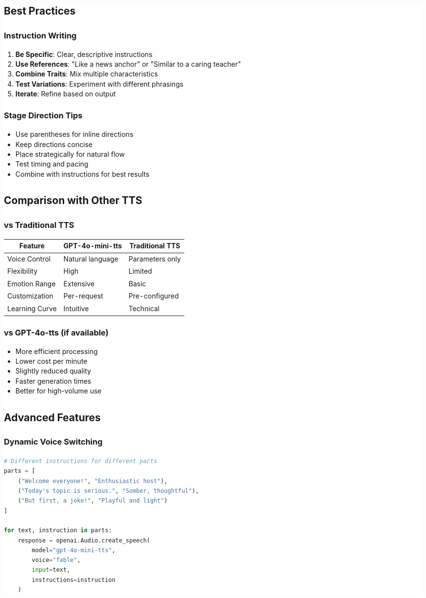 ## Best Practices

### Instruction Writing
1. **Be Specific**: Clear, descriptive instructions
2. **Use References**: "Like a news anchor" or "Similar to a caring teacher"
3. **Combine Traits**: Mix multiple characteristics
4. **Test Variations**: Experiment with different phrasings
5. **Iterate**: Refine based on output

### Stage Direction Tips
- Use parentheses for inline directions
- Keep directions concise
- Place strategically for natural flow
- Test timing and pacing
- Combine with instructions for best results

## Comparison with Other TTS

### vs Traditional TTS
| Feature | GPT-4o-mini-tts | Traditional TTS |
|---------|-----------------|-----------------|
| Voice Control | Natural language | Parameters only |
| Flexibility | High | Limited |
| Emotion Range | Extensive | Basic |
| Customization | Per-request | Pre-configured |
| Learning Curve | Intuitive | Technical |

### vs GPT-4o-tts (if available)
- More efficient processing
- Lower cost per minute
- Slightly reduced quality
- Faster generation times
- Better for high-volume use

## Advanced Features

### Dynamic Voice Switching
```python
# Different instructions for different parts
parts = [
    ("Welcome everyone!", "Enthusiastic host"),
    ("Today's topic is serious.", "Somber, thoughtful"),
    ("But first, a joke!", "Playful and light")
]

for text, instruction in parts:
    response = openai.Audio.create_speech(
        model="gpt-4o-mini-tts",
        voice="fable",
        input=text,
        instructions=instruction
    )
```
